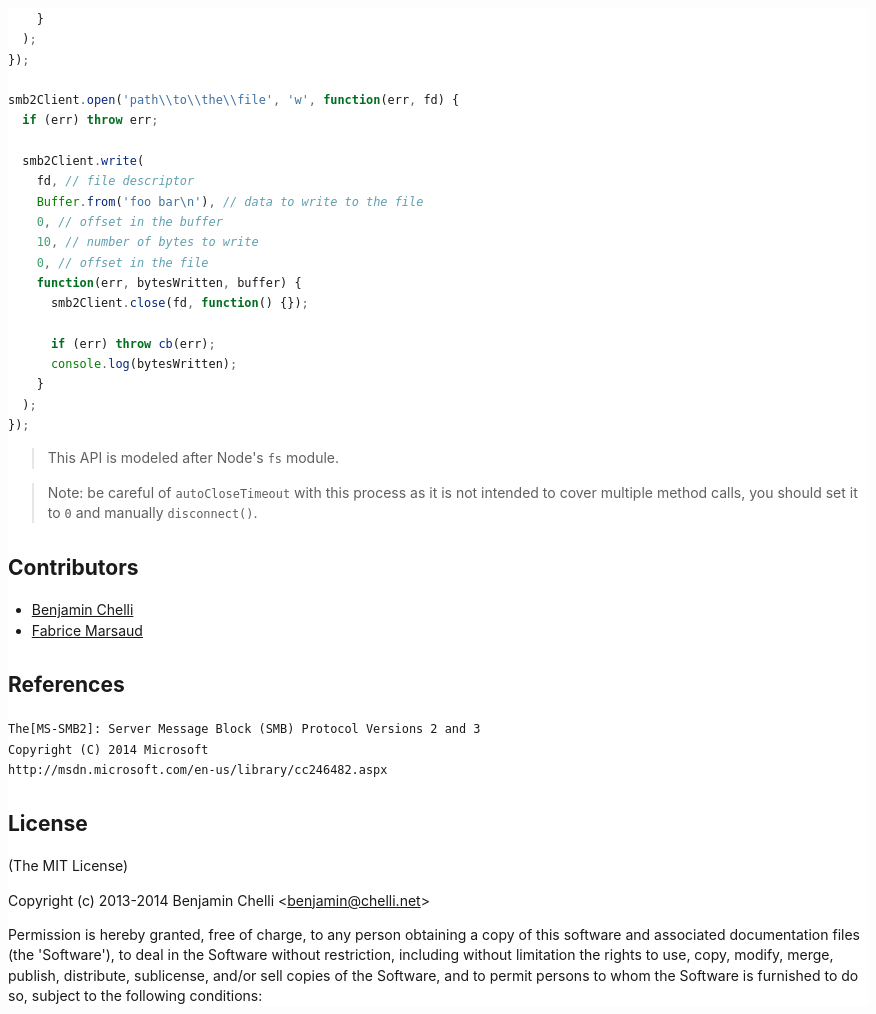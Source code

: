 ```javascript
    }
  );
});

smb2Client.open('path\\to\\the\\file', 'w', function(err, fd) {
  if (err) throw err;

  smb2Client.write(
    fd, // file descriptor
    Buffer.from('foo bar\n'), // data to write to the file
    0, // offset in the buffer
    10, // number of bytes to write
    0, // offset in the file
    function(err, bytesWritten, buffer) {
      smb2Client.close(fd, function() {});

      if (err) throw cb(err);
      console.log(bytesWritten);
    }
  );
});
```

> This API is modeled after Node's `fs` module.

> Note: be careful of `autoCloseTimeout` with this process as it is not intended to cover multiple method calls, you should set it to `0` and manually `disconnect()`.

## Contributors

- [Benjamin Chelli](https://github.com/bchelli)
- [Fabrice Marsaud](https://github.com/marsaud)

## References

    The[MS-SMB2]: Server Message Block (SMB) Protocol Versions 2 and 3
    Copyright (C) 2014 Microsoft
    http://msdn.microsoft.com/en-us/library/cc246482.aspx

## License

(The MIT License)

Copyright (c) 2013-2014 Benjamin Chelli &lt;benjamin@chelli.net&gt;

Permission is hereby granted, free of charge, to any person obtaining
a copy of this software and associated documentation files (the
'Software'), to deal in the Software without restriction, including
without limitation the rights to use, copy, modify, merge, publish,
distribute, sublicense, and/or sell copies of the Software, and to
permit persons to whom the Software is furnished to do so, subject to
the following conditions:
